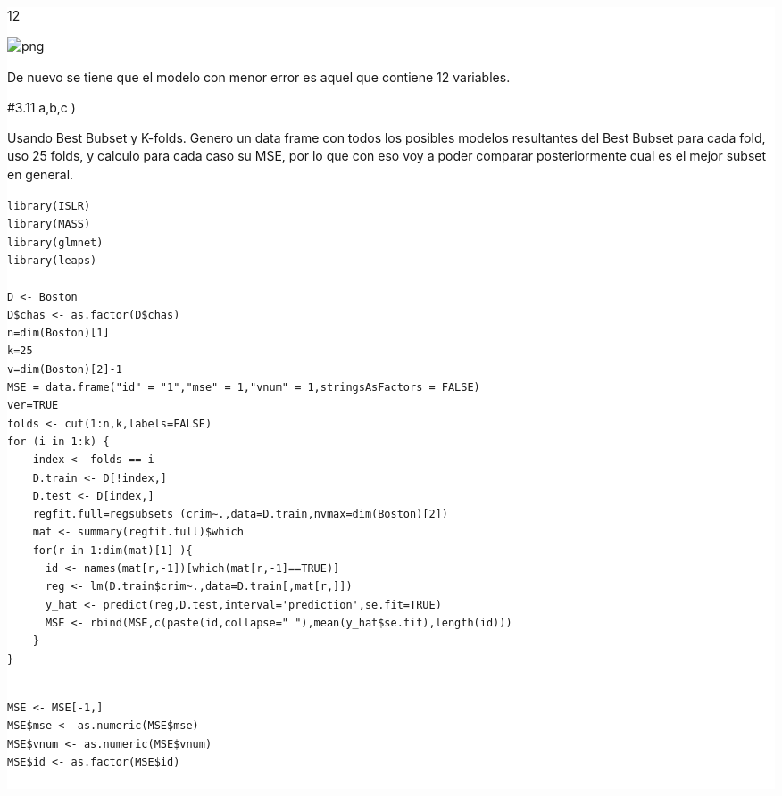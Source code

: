 
12



![png](output_41_1.png)


De nuevo se tiene que el modelo con menor error es aquel que contiene 12 variables.

#3.11
 a,b,c )

Usando Best Bubset y K-folds.
Genero un data frame con todos los posibles modelos resultantes del Best Bubset para cada fold, uso 25 folds, y calculo para cada caso su MSE, por lo que con eso voy a poder comparar posteriormente cual es el mejor subset en general.
```{r}
library(ISLR)
library(MASS)
library(glmnet)
library(leaps)

D <- Boston
D$chas <- as.factor(D$chas)
n=dim(Boston)[1]
k=25
v=dim(Boston)[2]-1
MSE = data.frame("id" = "1","mse" = 1,"vnum" = 1,stringsAsFactors = FALSE)
ver=TRUE
folds <- cut(1:n,k,labels=FALSE)
for (i in 1:k) {
    index <- folds == i
    D.train <- D[!index,]
    D.test <- D[index,]
    regfit.full=regsubsets (crim∼.,data=D.train,nvmax=dim(Boston)[2])
    mat <- summary(regfit.full)$which
    for(r in 1:dim(mat)[1] ){
      id <- names(mat[r,-1])[which(mat[r,-1]==TRUE)]
      reg <- lm(D.train$crim~.,data=D.train[,mat[r,]])
      y_hat <- predict(reg,D.test,interval='prediction',se.fit=TRUE)
      MSE <- rbind(MSE,c(paste(id,collapse=" "),mean(y_hat$se.fit),length(id)))
    }
}
```

```{r}

MSE <- MSE[-1,]
MSE$mse <- as.numeric(MSE$mse)
MSE$vnum <- as.numeric(MSE$vnum)
MSE$id <- as.factor(MSE$id)


```

